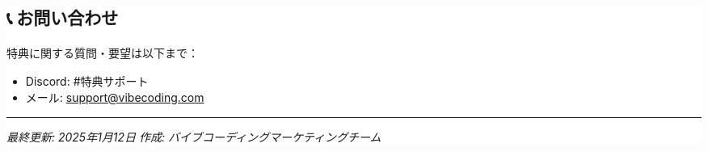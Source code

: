 
## 📞 お問い合わせ

特典に関する質問・要望は以下まで：
- Discord: #特典サポート
- メール: support@vibecoding.com

---

*最終更新: 2025年1月12日*
*作成: バイブコーディングマーケティングチーム*